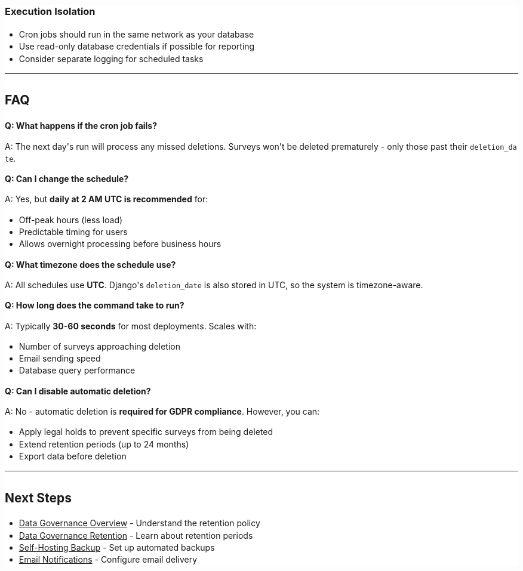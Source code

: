 ### Execution Isolation

- Cron jobs should run in the same network as your database
- Use read-only database credentials if possible for reporting
- Consider separate logging for scheduled tasks

---

## FAQ

**Q: What happens if the cron job fails?**

A: The next day's run will process any missed deletions. Surveys won't be deleted prematurely - only those past their `deletion_date`.

**Q: Can I change the schedule?**

A: Yes, but **daily at 2 AM UTC is recommended** for:
- Off-peak hours (less load)
- Predictable timing for users
- Allows overnight processing before business hours

**Q: What timezone does the schedule use?**

A: All schedules use **UTC**. Django's `deletion_date` is also stored in UTC, so the system is timezone-aware.

**Q: How long does the command take to run?**

A: Typically **30-60 seconds** for most deployments. Scales with:
- Number of surveys approaching deletion
- Email sending speed
- Database query performance

**Q: Can I disable automatic deletion?**

A: No - automatic deletion is **required for GDPR compliance**. However, you can:
- Apply legal holds to prevent specific surveys from being deleted
- Extend retention periods (up to 24 months)
- Export data before deletion

---

## Next Steps

- [Data Governance Overview](./data-governance-overview.md) - Understand the retention policy
- [Data Governance Retention](./data-governance-retention.md) - Learn about retention periods
- [Self-Hosting Backup](./self-hosting-backup.md) - Set up automated backups
- [Email Notifications](./email-notifications.md) - Configure email delivery
